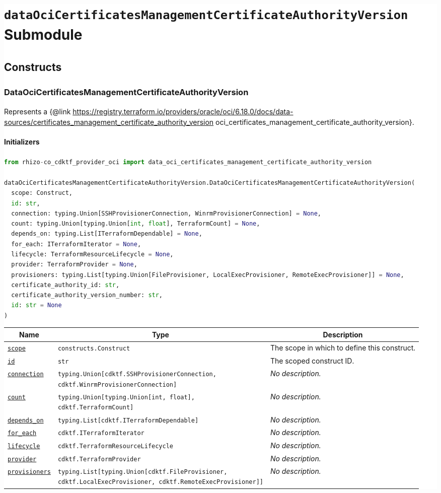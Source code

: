 # `dataOciCertificatesManagementCertificateAuthorityVersion` Submodule <a name="`dataOciCertificatesManagementCertificateAuthorityVersion` Submodule" id="rhizo-co-terraform-provider-oci.dataOciCertificatesManagementCertificateAuthorityVersion"></a>

## Constructs <a name="Constructs" id="Constructs"></a>

### DataOciCertificatesManagementCertificateAuthorityVersion <a name="DataOciCertificatesManagementCertificateAuthorityVersion" id="rhizo-co-terraform-provider-oci.dataOciCertificatesManagementCertificateAuthorityVersion.DataOciCertificatesManagementCertificateAuthorityVersion"></a>

Represents a {@link https://registry.terraform.io/providers/oracle/oci/6.18.0/docs/data-sources/certificates_management_certificate_authority_version oci_certificates_management_certificate_authority_version}.

#### Initializers <a name="Initializers" id="rhizo-co-terraform-provider-oci.dataOciCertificatesManagementCertificateAuthorityVersion.DataOciCertificatesManagementCertificateAuthorityVersion.Initializer"></a>

```python
from rhizo-co_cdktf_provider_oci import data_oci_certificates_management_certificate_authority_version

dataOciCertificatesManagementCertificateAuthorityVersion.DataOciCertificatesManagementCertificateAuthorityVersion(
  scope: Construct,
  id: str,
  connection: typing.Union[SSHProvisionerConnection, WinrmProvisionerConnection] = None,
  count: typing.Union[typing.Union[int, float], TerraformCount] = None,
  depends_on: typing.List[ITerraformDependable] = None,
  for_each: ITerraformIterator = None,
  lifecycle: TerraformResourceLifecycle = None,
  provider: TerraformProvider = None,
  provisioners: typing.List[typing.Union[FileProvisioner, LocalExecProvisioner, RemoteExecProvisioner]] = None,
  certificate_authority_id: str,
  certificate_authority_version_number: str,
  id: str = None
)
```

| **Name** | **Type** | **Description** |
| --- | --- | --- |
| <code><a href="#rhizo-co-terraform-provider-oci.dataOciCertificatesManagementCertificateAuthorityVersion.DataOciCertificatesManagementCertificateAuthorityVersion.Initializer.parameter.scope">scope</a></code> | <code>constructs.Construct</code> | The scope in which to define this construct. |
| <code><a href="#rhizo-co-terraform-provider-oci.dataOciCertificatesManagementCertificateAuthorityVersion.DataOciCertificatesManagementCertificateAuthorityVersion.Initializer.parameter.id">id</a></code> | <code>str</code> | The scoped construct ID. |
| <code><a href="#rhizo-co-terraform-provider-oci.dataOciCertificatesManagementCertificateAuthorityVersion.DataOciCertificatesManagementCertificateAuthorityVersion.Initializer.parameter.connection">connection</a></code> | <code>typing.Union[cdktf.SSHProvisionerConnection, cdktf.WinrmProvisionerConnection]</code> | *No description.* |
| <code><a href="#rhizo-co-terraform-provider-oci.dataOciCertificatesManagementCertificateAuthorityVersion.DataOciCertificatesManagementCertificateAuthorityVersion.Initializer.parameter.count">count</a></code> | <code>typing.Union[typing.Union[int, float], cdktf.TerraformCount]</code> | *No description.* |
| <code><a href="#rhizo-co-terraform-provider-oci.dataOciCertificatesManagementCertificateAuthorityVersion.DataOciCertificatesManagementCertificateAuthorityVersion.Initializer.parameter.dependsOn">depends_on</a></code> | <code>typing.List[cdktf.ITerraformDependable]</code> | *No description.* |
| <code><a href="#rhizo-co-terraform-provider-oci.dataOciCertificatesManagementCertificateAuthorityVersion.DataOciCertificatesManagementCertificateAuthorityVersion.Initializer.parameter.forEach">for_each</a></code> | <code>cdktf.ITerraformIterator</code> | *No description.* |
| <code><a href="#rhizo-co-terraform-provider-oci.dataOciCertificatesManagementCertificateAuthorityVersion.DataOciCertificatesManagementCertificateAuthorityVersion.Initializer.parameter.lifecycle">lifecycle</a></code> | <code>cdktf.TerraformResourceLifecycle</code> | *No description.* |
| <code><a href="#rhizo-co-terraform-provider-oci.dataOciCertificatesManagementCertificateAuthorityVersion.DataOciCertificatesManagementCertificateAuthorityVersion.Initializer.parameter.provider">provider</a></code> | <code>cdktf.TerraformProvider</code> | *No description.* |
| <code><a href="#rhizo-co-terraform-provider-oci.dataOciCertificatesManagementCertificateAuthorityVersion.DataOciCertificatesManagementCertificateAuthorityVersion.Initializer.parameter.provisioners">provisioners</a></code> | <code>typing.List[typing.Union[cdktf.FileProvisioner, cdktf.LocalExecProvisioner, cdktf.RemoteExecProvisioner]]</code> | *No description.* |